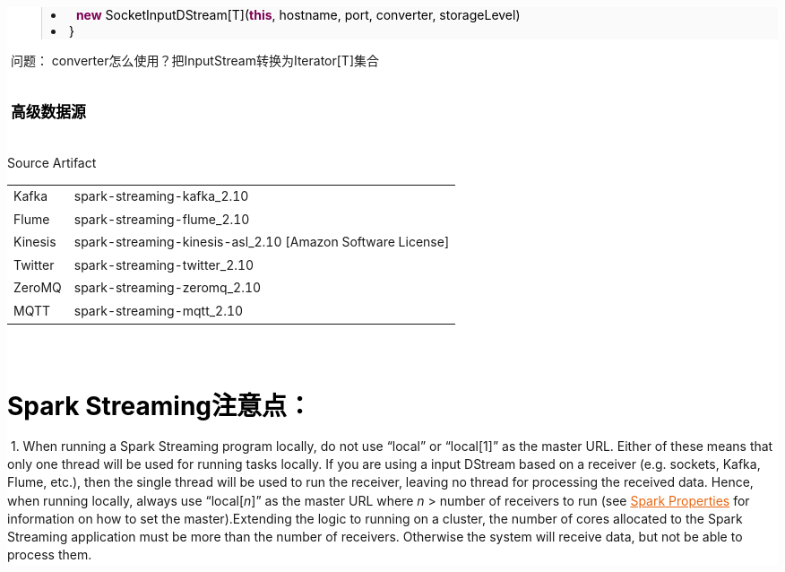 <li style="font-size:1em;margin:0px 0px 0px 38px;padding:0px 0px 0px 10px;border-left:1px solid rgb(209,215,220);background-color:rgb(250,250,250);line-height:18px;"><span style="color:#000000;">  <span class="keyword" style="color:rgb(127,0,85);font-weight:bold;">new</span> SocketInputDStream[T](<span class="keyword" style="color:rgb(127,0,85);font-weight:bold;">this</span>, hostname, port, converter, storageLevel)  </span></li><li style="font-size:1em;margin:0px 0px 0px 38px;padding:0px 0px 0px 10px;border-left:1px solid rgb(209,215,220);background-color:rgb(250,250,250);line-height:18px;"><span style="color:#000000;">}  </span></li></ol></div><p style="margin-bottom:0px;"> 问题： converter怎么使用？把InputStream转换为Iterator[T]集合</p><p style="margin-bottom:0px;"> </p><h3 style="font-size:1.2em;line-height:1.5em;margin-top:0px;margin-bottom:.5em;padding:0px;color:#000000;"> 高级数据源</h3><p style="margin-bottom:0px;"> </p>Source Artifact<table class="table"><tbody><tr><td style="font-size:1em;">Kafka</td><td style="font-size:1em;">spark-streaming-kafka_2.10</td></tr><tr><td style="font-size:1em;">Flume</td><td style="font-size:1em;">spark-streaming-flume_2.10</td></tr><tr><td style="font-size:1em;">Kinesis</td><td style="font-size:1em;">spark-streaming-kinesis-asl_2.10 [Amazon Software License]</td></tr><tr><td style="font-size:1em;">Twitter</td><td style="font-size:1em;">spark-streaming-twitter_2.10</td></tr><tr><td style="font-size:1em;">ZeroMQ</td><td style="font-size:1em;">spark-streaming-zeromq_2.10</td></tr><tr><td style="font-size:1em;">MQTT</td><td style="font-size:1em;">spark-streaming-mqtt_2.10</td></tr></tbody></table><h1 style="font-size:2em;line-height:1.5em;margin-top:0px;margin-bottom:.5em;padding:0px;color:#000000;"> </h1><h1 style="font-size:2em;line-height:1.5em;margin-top:0px;margin-bottom:.5em;padding:0px;color:#000000;">Spark Streaming注意点：</h1><p style="margin-bottom:0px;"> 1. When running a Spark Streaming program locally, do not use “local” or “local[1]” as the master URL. Either of these means that only one thread will be used for running tasks locally. If you are using a input DStream based on a receiver (e.g. sockets, Kafka, Flume, etc.), then the single thread will be used to run the receiver, leaving no thread for processing the received data. Hence, when running locally, always use “local[<em>n</em>]” as the master URL where <em>n</em> &gt; number of receivers to run (see <a href="http://spark.apache.org/docs/latest/configuration.html#spark-properties.html" rel="nofollow" style="color:rgb(233,101,14);">Spark Properties</a> for information on how to set the master).Extending the logic to running on a cluster, the number of cores allocated to the Spark Streaming application must be more than the number of receivers. Otherwise the system will receive data, but not be able to process them.</p></div>            </div>
                </div>